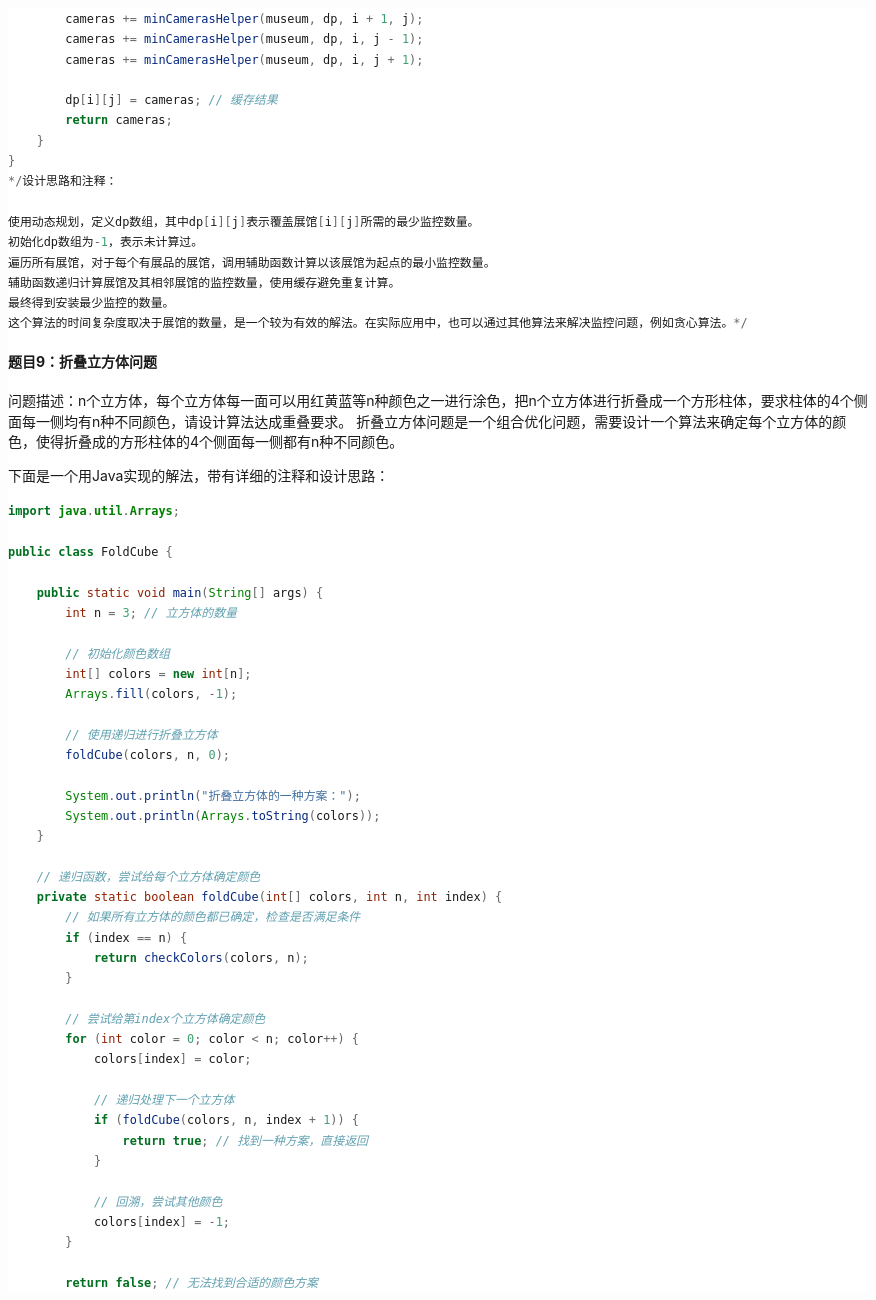 ```java
        cameras += minCamerasHelper(museum, dp, i + 1, j);
        cameras += minCamerasHelper(museum, dp, i, j - 1);
        cameras += minCamerasHelper(museum, dp, i, j + 1);

        dp[i][j] = cameras; // 缓存结果
        return cameras;
    }
}
*/设计思路和注释：

使用动态规划，定义dp数组，其中dp[i][j]表示覆盖展馆[i][j]所需的最少监控数量。
初始化dp数组为-1，表示未计算过。
遍历所有展馆，对于每个有展品的展馆，调用辅助函数计算以该展馆为起点的最小监控数量。
辅助函数递归计算展馆及其相邻展馆的监控数量，使用缓存避免重复计算。
最终得到安装最少监控的数量。
这个算法的时间复杂度取决于展馆的数量，是一个较为有效的解法。在实际应用中，也可以通过其他算法来解决监控问题，例如贪心算法。*/
```

#### 题目9：折叠立方体问题

问题描述：n个立方体，每个立方体每一面可以用红黄蓝等n种颜色之一进行涂色，把n个立方体进行折叠成一个方形柱体，要求柱体的4个侧面每一侧均有n种不同颜色，请设计算法达成重叠要求。
折叠立方体问题是一个组合优化问题，需要设计一个算法来确定每个立方体的颜色，使得折叠成的方形柱体的4个侧面每一侧都有n种不同颜色。

下面是一个用Java实现的解法，带有详细的注释和设计思路：
```java
import java.util.Arrays;

public class FoldCube {

    public static void main(String[] args) {
        int n = 3; // 立方体的数量

        // 初始化颜色数组
        int[] colors = new int[n];
        Arrays.fill(colors, -1);

        // 使用递归进行折叠立方体
        foldCube(colors, n, 0);

        System.out.println("折叠立方体的一种方案：");
        System.out.println(Arrays.toString(colors));
    }

    // 递归函数，尝试给每个立方体确定颜色
    private static boolean foldCube(int[] colors, int n, int index) {
        // 如果所有立方体的颜色都已确定，检查是否满足条件
        if (index == n) {
            return checkColors(colors, n);
        }

        // 尝试给第index个立方体确定颜色
        for (int color = 0; color < n; color++) {
            colors[index] = color;

            // 递归处理下一个立方体
            if (foldCube(colors, n, index + 1)) {
                return true; // 找到一种方案，直接返回
            }

            // 回溯，尝试其他颜色
            colors[index] = -1;
        }

        return false; // 无法找到合适的颜色方案
```